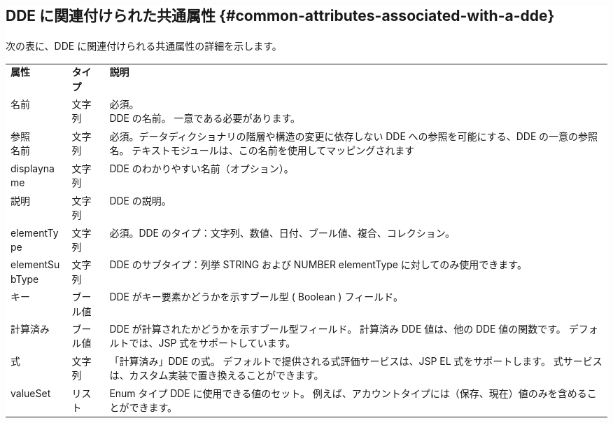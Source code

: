 ## DDE に関連付けられた共通属性 {#common-attributes-associated-with-a-dde}

次の表に、DDE に関連付けられる共通属性の詳細を示します。

<table> 
 <tbody> 
  <tr> 
   <td><strong>属性</strong></td> 
   <td><strong>タイプ</strong></td> 
   <td><strong>説明</strong></td> 
  </tr> 
  <tr> 
   <td>名前</td> 
   <td>文字列</td> 
   <td>必須。<br /> DDE の名前。 一意である必要があります。</td> 
  </tr> 
  <tr> 
   <td>参照<br /> 名前</td> 
   <td>文字列</td> 
   <td>必須。データディクショナリの階層や構造の変更に依存しない DDE への参照を可能にする、DDE の一意の参照名。 テキストモジュールは、この名前を使用してマッピングされます</td> 
  </tr> 
  <tr> 
   <td>displayname</td> 
   <td>文字列</td> 
   <td>DDE のわかりやすい名前（オプション）。</td> 
  </tr> 
  <tr> 
   <td>説明</td> 
   <td>文字列</td> 
   <td>DDE の説明。</td> 
  </tr> 
  <tr> 
   <td>elementType</td> 
   <td>文字列</td> 
   <td>必須。DDE のタイプ：文字列、数値、日付、ブール値、複合、コレクション。</td> 
  </tr> 
  <tr> 
   <td>elementSubType</td> 
   <td>文字列</td> 
   <td>DDE のサブタイプ：列挙 STRING および NUMBER elementType に対してのみ使用できます。</td> 
  </tr> 
  <tr> 
   <td>キー</td> 
   <td>ブール値</td> 
   <td>DDE がキー要素かどうかを示すブール型 ( Boolean ) フィールド。</td> 
  </tr> 
  <tr> 
   <td>計算済み</td> 
   <td>ブール値</td> 
   <td>DDE が計算されたかどうかを示すブール型フィールド。 計算済み DDE 値は、他の DDE 値の関数です。 デフォルトでは、JSP 式をサポートしています。</td> 
  </tr> 
  <tr> 
   <td>式</td> 
   <td>文字列</td> 
   <td>「計算済み」DDE の式。 デフォルトで提供される式評価サービスは、JSP EL 式をサポートします。 式サービスは、カスタム実装で置き換えることができます。</td> 
  </tr> 
  <tr> 
   <td>valueSet</td> 
   <td>リスト</td> 
   <td>Enum タイプ DDE に使用できる値のセット。 例えば、アカウントタイプには（保存、現在）値のみを含めることができます。</td> 
  </tr> 
  <tr> 